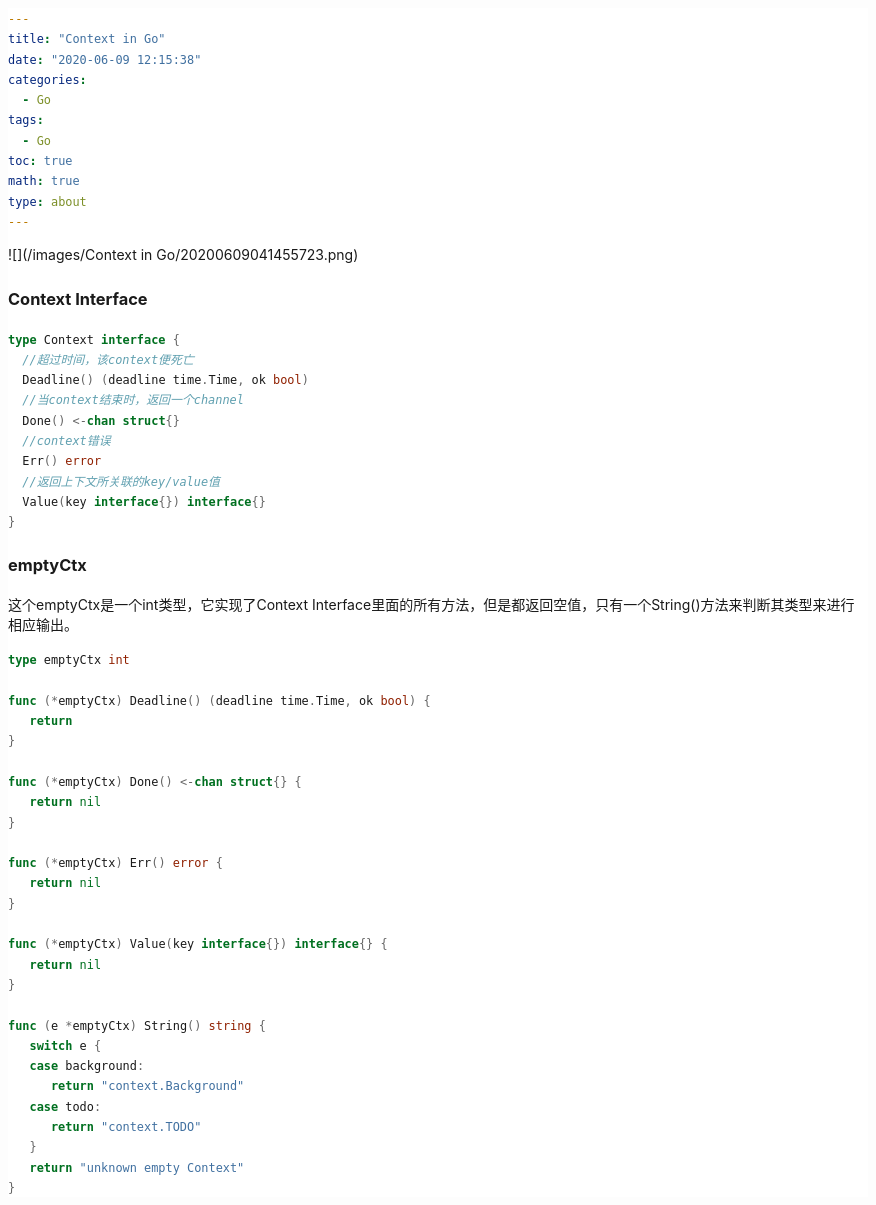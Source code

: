 ```yaml
---
title: "Context in Go"
date: "2020-06-09 12:15:38"
categories:
  - Go
tags:
  - Go
toc: true
math: true
type: about
---
```



![](/images/Context in Go/20200609041455723.png)

### Context Interface

```go
type Context interface { 
  //超过时间，该context便死亡
  Deadline() (deadline time.Time, ok bool)
  //当context结束时，返回一个channel
  Done() <-chan struct{}
  //context错误
  Err() error
  //返回上下文所关联的key/value值
  Value(key interface{}) interface{}
}
```



### emptyCtx

这个emptyCtx是一个int类型，它实现了Context Interface里面的所有方法，但是都返回空值，只有一个String()方法来判断其类型来进行相应输出。

```go
type emptyCtx int

func (*emptyCtx) Deadline() (deadline time.Time, ok bool) {
   return
}

func (*emptyCtx) Done() <-chan struct{} {
   return nil
}

func (*emptyCtx) Err() error {
   return nil
}

func (*emptyCtx) Value(key interface{}) interface{} {
   return nil
}

func (e *emptyCtx) String() string {
   switch e {
   case background:
      return "context.Background"
   case todo:
      return "context.TODO"
   }
   return "unknown empty Context"
}
```
